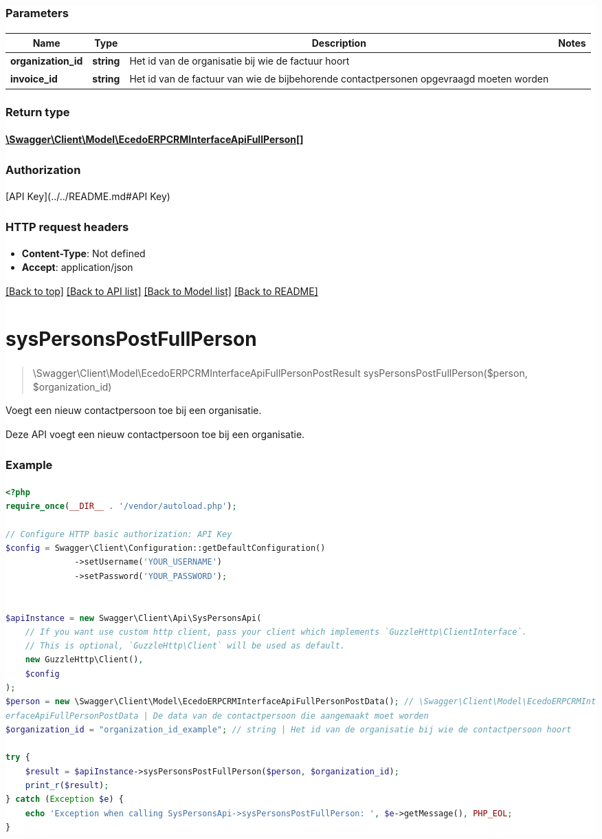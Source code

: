 ### Parameters

Name | Type | Description  | Notes
------------- | ------------- | ------------- | -------------
 **organization_id** | **string**| Het id van de organisatie bij wie de factuur hoort |
 **invoice_id** | **string**| Het id van de factuur van wie de bijbehorende contactpersonen opgevraagd moeten worden |

### Return type

[**\Swagger\Client\Model\EcedoERPCRMInterfaceApiFullPerson[]**](../Model/EcedoERPCRMInterfaceApiFullPerson.md)

### Authorization

[API Key](../../README.md#API Key)

### HTTP request headers

 - **Content-Type**: Not defined
 - **Accept**: application/json

[[Back to top]](#) [[Back to API list]](../../README.md#documentation-for-api-endpoints) [[Back to Model list]](../../README.md#documentation-for-models) [[Back to README]](../../README.md)

# **sysPersonsPostFullPerson**
> \Swagger\Client\Model\EcedoERPCRMInterfaceApiFullPersonPostResult sysPersonsPostFullPerson($person, $organization_id)

Voegt een nieuw contactpersoon toe bij een organisatie.

Deze API voegt een nieuw contactpersoon toe bij een organisatie.

### Example
```php
<?php
require_once(__DIR__ . '/vendor/autoload.php');

// Configure HTTP basic authorization: API Key
$config = Swagger\Client\Configuration::getDefaultConfiguration()
              ->setUsername('YOUR_USERNAME')
              ->setPassword('YOUR_PASSWORD');


$apiInstance = new Swagger\Client\Api\SysPersonsApi(
    // If you want use custom http client, pass your client which implements `GuzzleHttp\ClientInterface`.
    // This is optional, `GuzzleHttp\Client` will be used as default.
    new GuzzleHttp\Client(),
    $config
);
$person = new \Swagger\Client\Model\EcedoERPCRMInterfaceApiFullPersonPostData(); // \Swagger\Client\Model\EcedoERPCRMInterfaceApiFullPersonPostData | De data van de contactpersoon die aangemaakt moet worden
$organization_id = "organization_id_example"; // string | Het id van de organisatie bij wie de contactpersoon hoort

try {
    $result = $apiInstance->sysPersonsPostFullPerson($person, $organization_id);
    print_r($result);
} catch (Exception $e) {
    echo 'Exception when calling SysPersonsApi->sysPersonsPostFullPerson: ', $e->getMessage(), PHP_EOL;
}
```